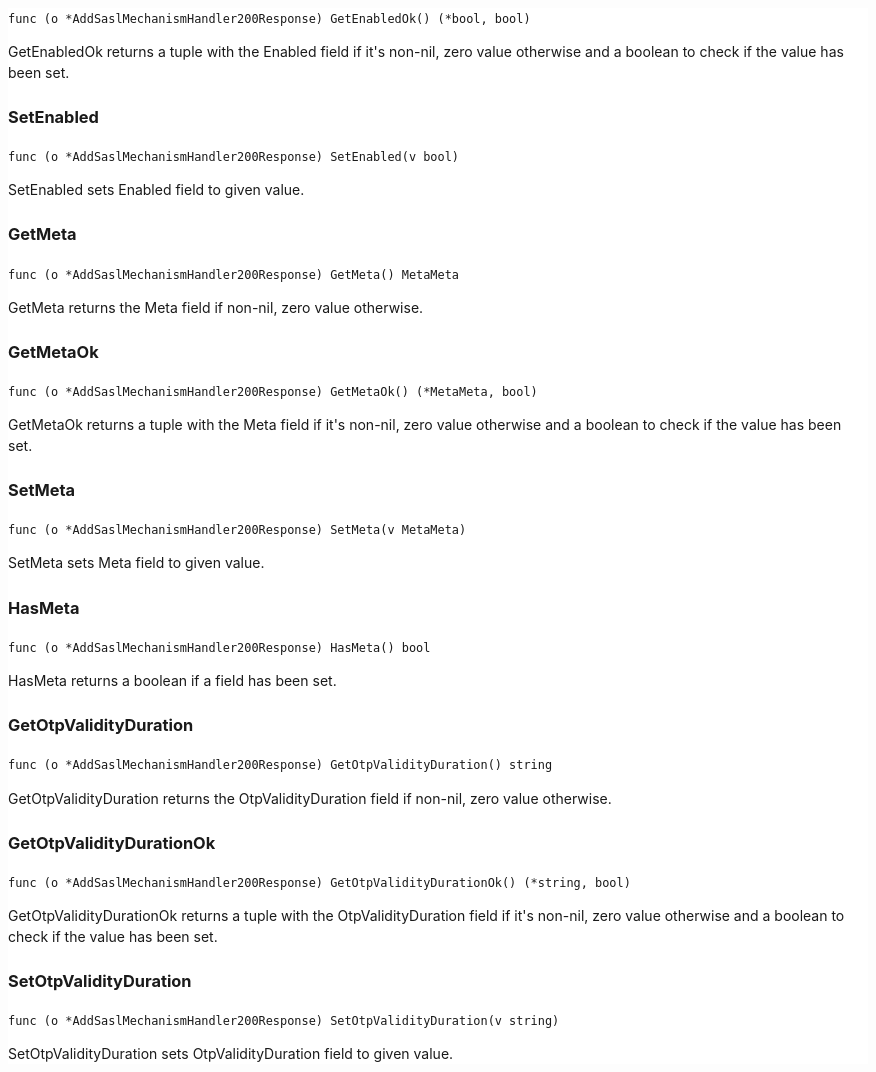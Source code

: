 `func (o *AddSaslMechanismHandler200Response) GetEnabledOk() (*bool, bool)`

GetEnabledOk returns a tuple with the Enabled field if it's non-nil, zero value otherwise
and a boolean to check if the value has been set.

### SetEnabled

`func (o *AddSaslMechanismHandler200Response) SetEnabled(v bool)`

SetEnabled sets Enabled field to given value.


### GetMeta

`func (o *AddSaslMechanismHandler200Response) GetMeta() MetaMeta`

GetMeta returns the Meta field if non-nil, zero value otherwise.

### GetMetaOk

`func (o *AddSaslMechanismHandler200Response) GetMetaOk() (*MetaMeta, bool)`

GetMetaOk returns a tuple with the Meta field if it's non-nil, zero value otherwise
and a boolean to check if the value has been set.

### SetMeta

`func (o *AddSaslMechanismHandler200Response) SetMeta(v MetaMeta)`

SetMeta sets Meta field to given value.

### HasMeta

`func (o *AddSaslMechanismHandler200Response) HasMeta() bool`

HasMeta returns a boolean if a field has been set.

### GetOtpValidityDuration

`func (o *AddSaslMechanismHandler200Response) GetOtpValidityDuration() string`

GetOtpValidityDuration returns the OtpValidityDuration field if non-nil, zero value otherwise.

### GetOtpValidityDurationOk

`func (o *AddSaslMechanismHandler200Response) GetOtpValidityDurationOk() (*string, bool)`

GetOtpValidityDurationOk returns a tuple with the OtpValidityDuration field if it's non-nil, zero value otherwise
and a boolean to check if the value has been set.

### SetOtpValidityDuration

`func (o *AddSaslMechanismHandler200Response) SetOtpValidityDuration(v string)`

SetOtpValidityDuration sets OtpValidityDuration field to given value.

